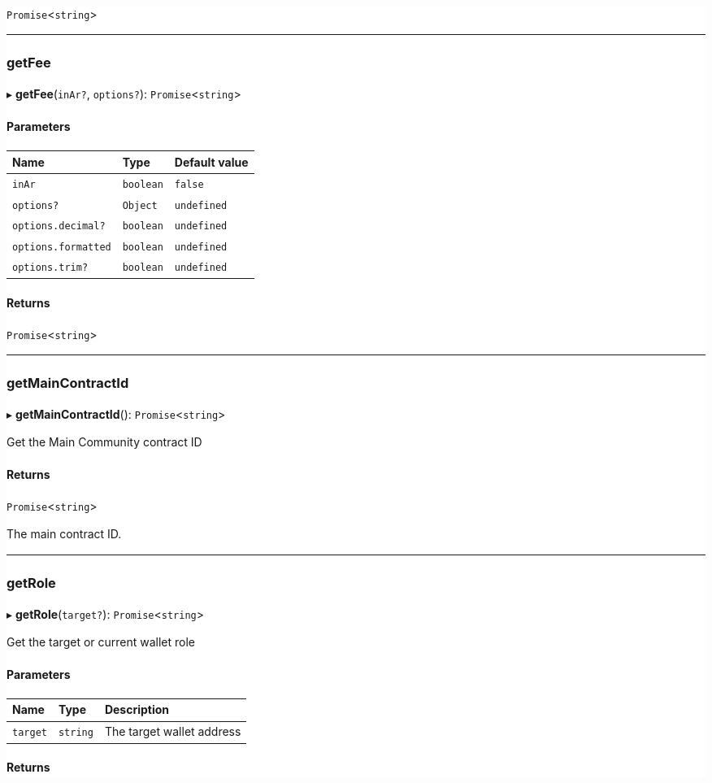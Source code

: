 `Promise`<`string`\>

___

### getFee

▸ **getFee**(`inAr?`, `options?`): `Promise`<`string`\>

#### Parameters

| Name | Type | Default value |
| :------ | :------ | :------ |
| `inAr` | `boolean` | `false` |
| `options?` | `Object` | `undefined` |
| `options.decimal?` | `boolean` | `undefined` |
| `options.formatted` | `boolean` | `undefined` |
| `options.trim?` | `boolean` | `undefined` |

#### Returns

`Promise`<`string`\>

___

### getMainContractId

▸ **getMainContractId**(): `Promise`<`string`\>

Get the Main Community contract ID

#### Returns

`Promise`<`string`\>

The main contract ID.

___

### getRole

▸ **getRole**(`target?`): `Promise`<`string`\>

Get the target or current wallet role

#### Parameters

| Name | Type | Description |
| :------ | :------ | :------ |
| `target` | `string` | The target wallet address |

#### Returns
